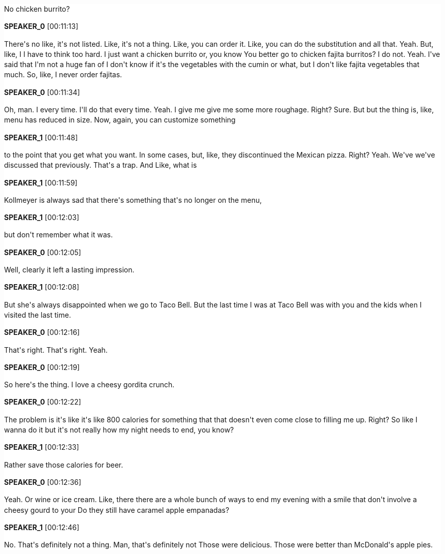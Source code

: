 No chicken burrito?

**SPEAKER_0** [00:11:13]

There's no like, it's not listed. Like, it's not a thing. Like, you can order it. Like, you can do the substitution and all that. Yeah. But, like, I I have to think too hard. I just want a chicken burrito or, you know You better go to chicken fajita burritos? I do not. Yeah. I've said that I'm not a huge fan of I don't know if it's the vegetables with the cumin or what, but I don't like fajita vegetables that much. So, like, I never order fajitas.

**SPEAKER_0** [00:11:34]

Oh, man. I every time. I'll do that every time. Yeah. I give me give me some more roughage. Right? Sure. But but the thing is, like, menu has reduced in size. Now, again, you can customize something

**SPEAKER_1** [00:11:48]

to the point that you get what you want. In some cases, but, like, they discontinued the Mexican pizza. Right? Yeah. We've we've discussed that previously. That's a trap. And Like, what is

**SPEAKER_1** [00:11:59]

Kollmeyer is always sad that there's something that's no longer on the menu,

**SPEAKER_1** [00:12:03]

but don't remember what it was.

**SPEAKER_0** [00:12:05]

Well, clearly it left a lasting impression.

**SPEAKER_1** [00:12:08]

But she's always disappointed when we go to Taco Bell. But the last time I was at Taco Bell was with you and the kids when I visited the last time.

**SPEAKER_0** [00:12:16]

That's right. That's right. Yeah.

**SPEAKER_0** [00:12:19]

So here's the thing. I love a cheesy gordita crunch.

**SPEAKER_0** [00:12:22]

The problem is it's like it's like 800 calories for something that that doesn't even come close to filling me up. Right? So like I wanna do it but it's not really how my night needs to end, you know?

**SPEAKER_1** [00:12:33]

Rather save those calories for beer.

**SPEAKER_0** [00:12:36]

Yeah. Or wine or ice cream. Like, there there are a whole bunch of ways to end my evening with a smile that don't involve a cheesy gourd to your Do they still have caramel apple empanadas?

**SPEAKER_1** [00:12:46]

No. That's definitely not a thing. Man, that's definitely not Those were delicious. Those were better than McDonald's apple pies.
